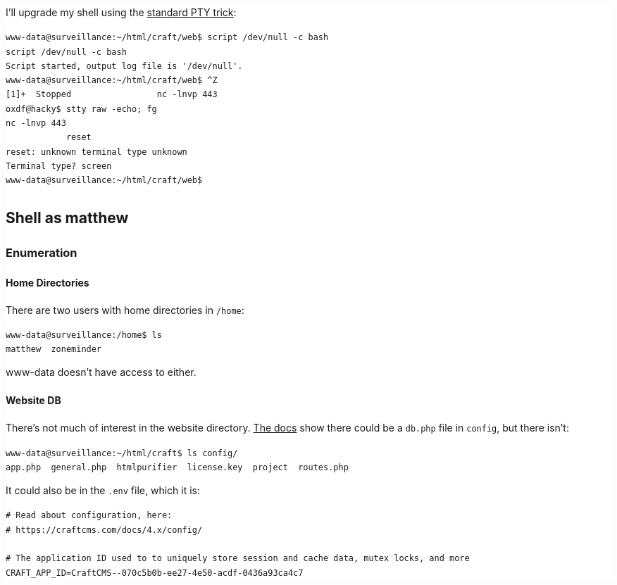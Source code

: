 
I’ll upgrade my shell using the [standard PTY
trick](https://www.youtube.com/watch?v=DqE6DxqJg8Q):

    
    
    www-data@surveillance:~/html/craft/web$ script /dev/null -c bash
    script /dev/null -c bash
    Script started, output log file is '/dev/null'.
    www-data@surveillance:~/html/craft/web$ ^Z
    [1]+  Stopped                 nc -lnvp 443
    oxdf@hacky$ stty raw -echo; fg
    nc -lnvp 443
                reset
    reset: unknown terminal type unknown
    Terminal type? screen
    www-data@surveillance:~/html/craft/web$
    

## Shell as matthew

### Enumeration

#### Home Directories

There are two users with home directories in `/home`:

    
    
    www-data@surveillance:/home$ ls
    matthew  zoneminder
    

www-data doesn’t have access to either.

#### Website DB

There’s not much of interest in the website directory. [The
docs](https://craftcms.com/docs/4.x/config/db.html) show there could be a
`db.php` file in `config`, but there isn’t:

    
    
    www-data@surveillance:~/html/craft$ ls config/
    app.php  general.php  htmlpurifier  license.key  project  routes.php
    

It could also be in the `.env` file, which it is:

    
    
    # Read about configuration, here:
    # https://craftcms.com/docs/4.x/config/
    
    # The application ID used to to uniquely store session and cache data, mutex locks, and more
    CRAFT_APP_ID=CraftCMS--070c5b0b-ee27-4e50-acdf-0436a93ca4c7
    